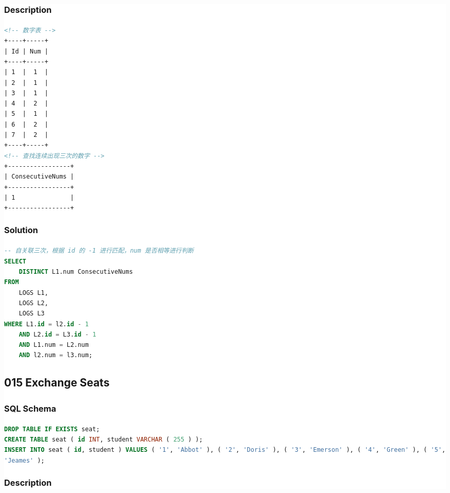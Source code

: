 ### Description

```html
<!-- 数字表 -->
+----+-----+
| Id | Num |
+----+-----+
| 1  |  1  |
| 2  |  1  |
| 3  |  1  |
| 4  |  2  |
| 5  |  1  |
| 6  |  2  |
| 7  |  2  |
+----+-----+
<!-- 查找连续出现三次的数字 -->
+-----------------+
| ConsecutiveNums |
+-----------------+
| 1               |
+-----------------+
```

### Solution

```sql
-- 自关联三次，根据 id 的 -1 进行匹配，num 是否相等进行判断
SELECT
    DISTINCT L1.num ConsecutiveNums
FROM
    LOGS L1,
    LOGS L2,
    LOGS L3
WHERE L1.id = l2.id - 1
    AND L2.id = L3.id - 1
    AND L1.num = L2.num
    AND l2.num = l3.num;
```

## 015 Exchange Seats

### SQL Schema

```sql
DROP TABLE IF EXISTS seat;
CREATE TABLE seat ( id INT, student VARCHAR ( 255 ) );
INSERT INTO seat ( id, student ) VALUES ( '1', 'Abbot' ), ( '2', 'Doris' ), ( '3', 'Emerson' ), ( '4', 'Green' ), ( '5', 'Jeames' );
```

### Description
